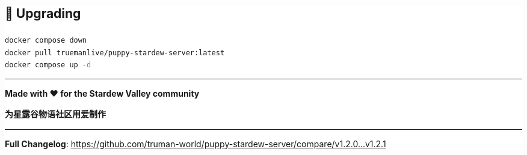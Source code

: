 
## 🔄 Upgrading

```bash
docker compose down
docker pull truemanlive/puppy-stardew-server:latest
docker compose up -d
```

---

**Made with ❤️ for the Stardew Valley community**

**为星露谷物语社区用爱制作**

---

**Full Changelog**: https://github.com/truman-world/puppy-stardew-server/compare/v1.2.0...v1.2.1
